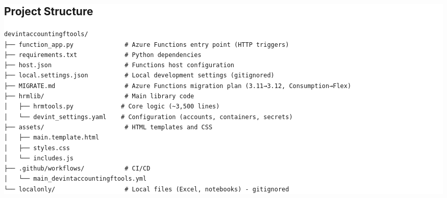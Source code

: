## Project Structure

```
devintaccountingftools/
├── function_app.py              # Azure Functions entry point (HTTP triggers)
├── requirements.txt             # Python dependencies
├── host.json                    # Functions host configuration
├── local.settings.json          # Local development settings (gitignored)
├── MIGRATE.md                   # Azure Functions migration plan (3.11→3.12, Consumption→Flex)
├── hrmlib/                      # Main library code
│   ├── hrmtools.py             # Core logic (~3,500 lines)
│   └── devint_settings.yaml    # Configuration (accounts, containers, secrets)
├── assets/                      # HTML templates and CSS
│   ├── main.template.html
│   ├── styles.css
│   └── includes.js
├── .github/workflows/           # CI/CD
│   └── main_devintaccountingftools.yml
└── localonly/                   # Local files (Excel, notebooks) - gitignored
```
